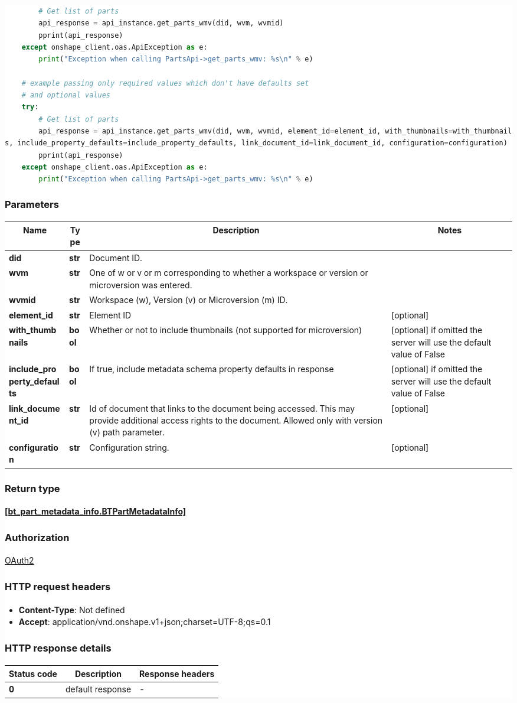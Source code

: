 ```python
        # Get list of parts
        api_response = api_instance.get_parts_wmv(did, wvm, wvmid)
        pprint(api_response)
    except onshape_client.oas.ApiException as e:
        print("Exception when calling PartsApi->get_parts_wmv: %s\n" % e)

    # example passing only required values which don't have defaults set
    # and optional values
    try:
        # Get list of parts
        api_response = api_instance.get_parts_wmv(did, wvm, wvmid, element_id=element_id, with_thumbnails=with_thumbnails, include_property_defaults=include_property_defaults, link_document_id=link_document_id, configuration=configuration)
        pprint(api_response)
    except onshape_client.oas.ApiException as e:
        print("Exception when calling PartsApi->get_parts_wmv: %s\n" % e)
```

### Parameters

Name | Type | Description  | Notes
------------- | ------------- | ------------- | -------------
 **did** | **str**| Document ID. |
 **wvm** | **str**| One of w or v or m corresponding to whether a workspace or version or microversion was entered. |
 **wvmid** | **str**| Workspace (w), Version (v) or Microversion (m) ID. |
 **element_id** | **str**| Element ID | [optional]
 **with_thumbnails** | **bool**| Whether or not to include thumbnails (not supported for microversion) | [optional] if omitted the server will use the default value of False
 **include_property_defaults** | **bool**| If true, include metadata schema property defaults in response | [optional] if omitted the server will use the default value of False
 **link_document_id** | **str**| Id of document that links to the document being accessed. This may provide additional access rights to the document. Allowed only with version (v) path parameter. | [optional]
 **configuration** | **str**| Configuration string. | [optional]

### Return type

[**[bt_part_metadata_info.BTPartMetadataInfo]**](BTPartMetadataInfo.md)

### Authorization

[OAuth2](../README.md#OAuth2)

### HTTP request headers

 - **Content-Type**: Not defined
 - **Accept**: application/vnd.onshape.v1+json;charset=UTF-8;qs=0.1

### HTTP response details
| Status code | Description | Response headers |
|-------------|-------------|------------------|
**0** | default response |  -  |

